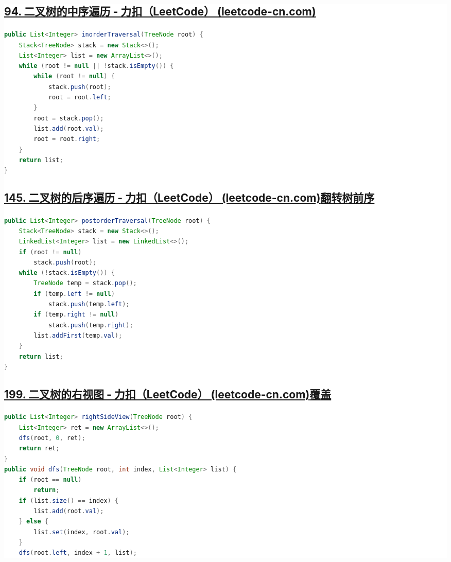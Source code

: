 ```java
```

## [94. 二叉树的中序遍历 - 力扣（LeetCode） (leetcode-cn.com)](https://leetcode-cn.com/problems/binary-tree-inorder-traversal/)

```java
public List<Integer> inorderTraversal(TreeNode root) {
    Stack<TreeNode> stack = new Stack<>();
    List<Integer> list = new ArrayList<>();
    while (root != null || !stack.isEmpty()) {
        while (root != null) {
            stack.push(root);
            root = root.left;
        }
        root = stack.pop();
        list.add(root.val);
        root = root.right;
    }
    return list;
}
```

## [145. 二叉树的后序遍历 - 力扣（LeetCode） (leetcode-cn.com)](https://leetcode-cn.com/problems/binary-tree-postorder-traversal/submissions/)<u>翻转树前序</u>

```java
public List<Integer> postorderTraversal(TreeNode root) {
    Stack<TreeNode> stack = new Stack<>();
    LinkedList<Integer> list = new LinkedList<>();
    if (root != null)
        stack.push(root);
    while (!stack.isEmpty()) {
        TreeNode temp = stack.pop();
        if (temp.left != null)
            stack.push(temp.left);
        if (temp.right != null)
            stack.push(temp.right);
        list.addFirst(temp.val);
    }
    return list;
}
```

## [199. 二叉树的右视图 - 力扣（LeetCode） (leetcode-cn.com)](https://leetcode-cn.com/problems/binary-tree-right-side-view/)<u>覆盖</u>

```java
public List<Integer> rightSideView(TreeNode root) {
    List<Integer> ret = new ArrayList<>();
    dfs(root, 0, ret);
    return ret;
}
public void dfs(TreeNode root, int index, List<Integer> list) {
    if (root == null)
        return;
    if (list.size() == index) {
        list.add(root.val);
    } else {
        list.set(index, root.val);
    }
    dfs(root.left, index + 1, list);
```